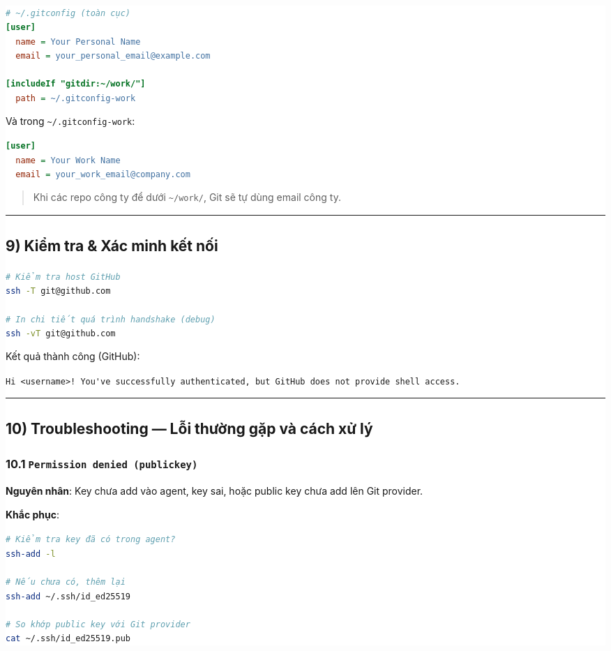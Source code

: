 ```ini
# ~/.gitconfig (toàn cục)
[user]
  name = Your Personal Name
  email = your_personal_email@example.com

[includeIf "gitdir:~/work/"]
  path = ~/.gitconfig-work
```

Và trong `~/.gitconfig-work`:
```ini
[user]
  name = Your Work Name
  email = your_work_email@company.com
```

> Khi các repo công ty để dưới `~/work/`, Git sẽ tự dùng email công ty.

---

## 9) Kiểm tra & Xác minh kết nối

```bash
# Kiểm tra host GitHub
ssh -T git@github.com

# In chi tiết quá trình handshake (debug)
ssh -vT git@github.com
```

Kết quả thành công (GitHub):
```
Hi <username>! You've successfully authenticated, but GitHub does not provide shell access.
```

---

## 10) Troubleshooting — Lỗi thường gặp và cách xử lý

### 10.1 `Permission denied (publickey)`
**Nguyên nhân**: Key chưa add vào agent, key sai, hoặc public key chưa add lên Git provider.

**Khắc phục**:
```bash
# Kiểm tra key đã có trong agent?
ssh-add -l

# Nếu chưa có, thêm lại
ssh-add ~/.ssh/id_ed25519

# So khớp public key với Git provider
cat ~/.ssh/id_ed25519.pub
```
